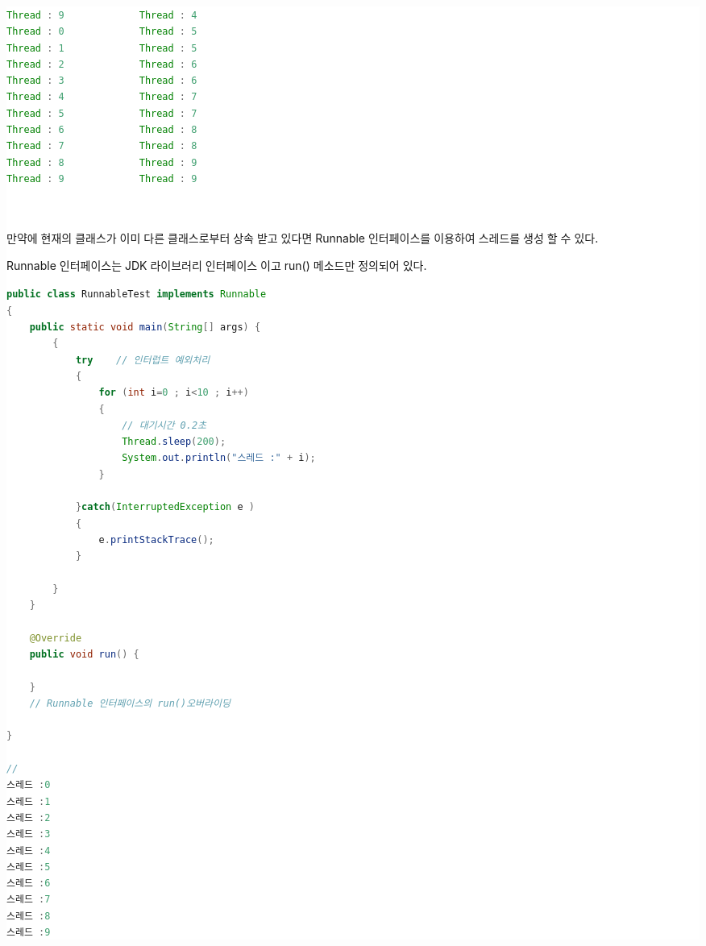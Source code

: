```java
Thread : 9             Thread : 4
Thread : 0             Thread : 5
Thread : 1             Thread : 5
Thread : 2             Thread : 6
Thread : 3             Thread : 6
Thread : 4             Thread : 7
Thread : 5             Thread : 7
Thread : 6             Thread : 8 
Thread : 7             Thread : 8
Thread : 8             Thread : 9
Thread : 9             Thread : 9
  
  
```

만약에 현재의 클래스가 이미 다른 클래스로부터 상속 받고 있다면 Runnable 인터페이스를 이용하여 스레드를 생성 할 수 있다.

Runnable 인터페이스는 JDK 라이브러리 인터페이스 이고 run() 메소드만 정의되어 있다.

```java
public class RunnableTest implements Runnable
{
    public static void main(String[] args) {
        {
            try    // 인터럽트 예외처리
            {
                for (int i=0 ; i<10 ; i++)
                {
                    // 대기시간 0.2초
                    Thread.sleep(200);
                    System.out.println("스레드 :" + i);
                }

            }catch(InterruptedException e )
            {
                e.printStackTrace();
            }

        }
    }

    @Override
    public void run() {

    }
    // Runnable 인터페이스의 run()오버라이딩

}

// 
스레드 :0
스레드 :1
스레드 :2
스레드 :3
스레드 :4
스레드 :5
스레드 :6
스레드 :7
스레드 :8
스레드 :9
```
